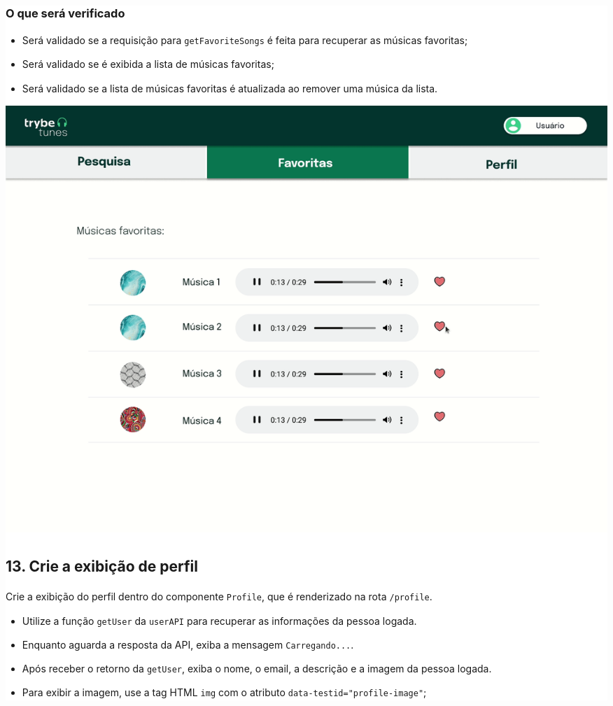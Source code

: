 ### O que será verificado

- Será validado se a requisição para `getFavoriteSongs` é feita para recuperar as músicas favoritas;

- Será validado se é exibida a lista de músicas favoritas;

- Será validado se a lista de músicas favoritas é atualizada ao remover uma música da lista.

![requisito-12](images/requisito12.gif)

## 13. Crie a exibição de perfil

Crie a exibição do perfil dentro do componente `Profile`, que é renderizado na rota `/profile`.

- Utilize a função `getUser` da `userAPI` para recuperar as informações da pessoa logada.

- Enquanto aguarda a resposta da API, exiba a mensagem `Carregando...`.

- Após receber o retorno da `getUser`, exiba o nome, o email, a descrição e a imagem da pessoa logada.

- Para exibir a imagem, use a tag HTML `img` com o atributo `data-testid="profile-image"`;
